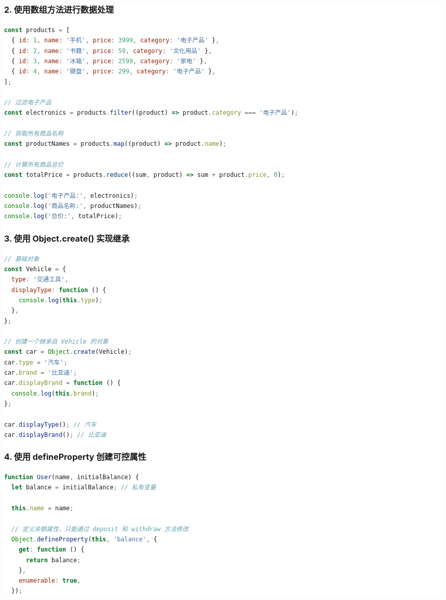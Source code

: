 ```javascript
```

### 2. 使用数组方法进行数据处理

```javascript
const products = [
  { id: 1, name: '手机', price: 3999, category: '电子产品' },
  { id: 2, name: '书籍', price: 59, category: '文化用品' },
  { id: 3, name: '冰箱', price: 2599, category: '家电' },
  { id: 4, name: '键盘', price: 299, category: '电子产品' },
];

// 过滤电子产品
const electronics = products.filter((product) => product.category === '电子产品');

// 获取所有商品名称
const productNames = products.map((product) => product.name);

// 计算所有商品总价
const totalPrice = products.reduce((sum, product) => sum + product.price, 0);

console.log('电子产品:', electronics);
console.log('商品名称:', productNames);
console.log('总价:', totalPrice);
```

### 3. 使用 Object.create() 实现继承

```javascript
// 基础对象
const Vehicle = {
  type: '交通工具',
  displayType: function () {
    console.log(this.type);
  },
};

// 创建一个继承自 Vehicle 的对象
const car = Object.create(Vehicle);
car.type = '汽车';
car.brand = '比亚迪';
car.displayBrand = function () {
  console.log(this.brand);
};

car.displayType(); // 汽车
car.displayBrand(); // 比亚迪
```

### 4. 使用 defineProperty 创建可控属性

```javascript
function User(name, initialBalance) {
  let balance = initialBalance; // 私有变量

  this.name = name;

  // 定义余额属性，只能通过 deposit 和 withdraw 方法修改
  Object.defineProperty(this, 'balance', {
    get: function () {
      return balance;
    },
    enumerable: true,
  });

```